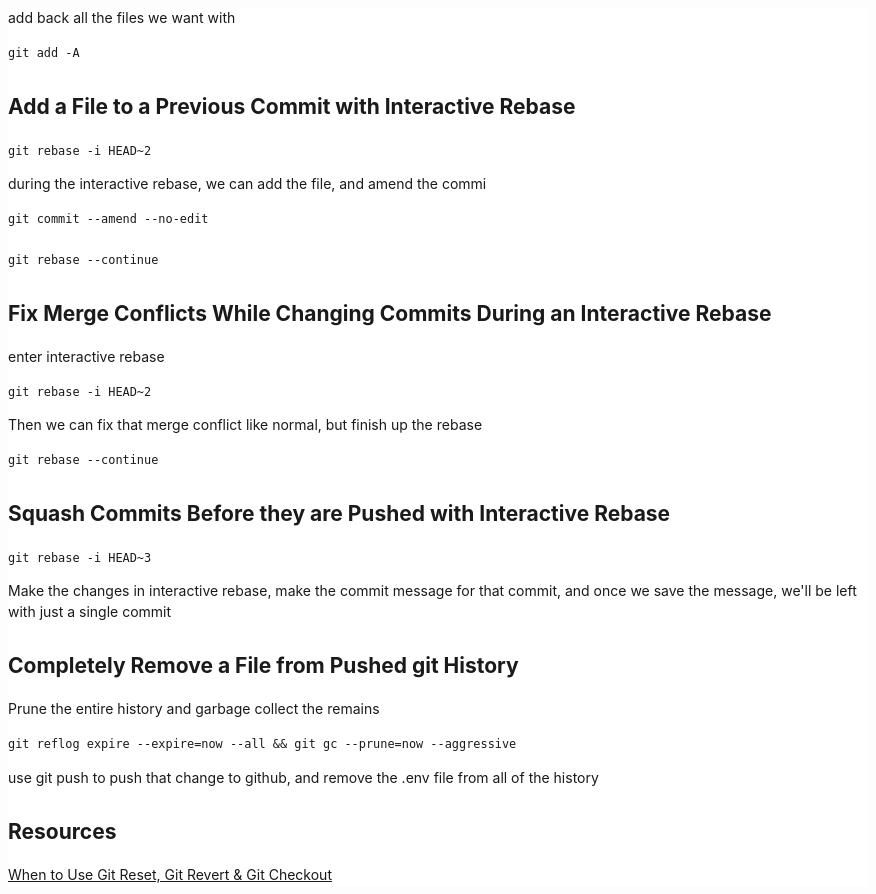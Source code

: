 add back all the files we want with
```
git add -A
```
## Add a File to a Previous Commit with Interactive Rebase
```
git rebase -i HEAD~2
```

during the interactive rebase, we can add the file, and amend the commi
```
git commit --amend --no-edit

git rebase --continue
```

##  Fix Merge Conflicts While Changing Commits During an Interactive Rebase

enter interactive rebase
```
git rebase -i HEAD~2
```

Then we can fix that merge conflict like normal, but finish up the rebase
```
git rebase --continue
```

##  Squash Commits Before they are Pushed with Interactive Rebase
```
git rebase -i HEAD~3
```
Make the changes in interactive rebase, make the commit message for that commit, and once we save the message, we'll be left with just a single commit

##  Completely Remove a File from Pushed git History

Prune the entire history and garbage collect the remains
```
git reflog expire --expire=now --all && git gc --prune=now --aggressive
```
use git push to push that change to github, and remove the .env file from all of the history

## Resources

[When to Use Git Reset, Git Revert & Git Checkout](https://dev.to/neshaz/when-to-use-git-reset-git-revert--git-checkout-18je)
